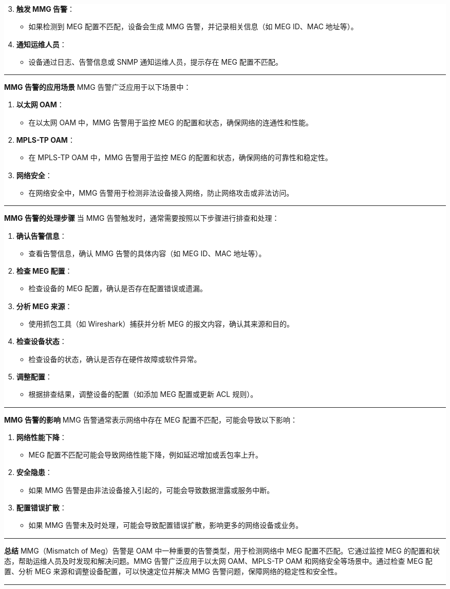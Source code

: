 3. **触发 MMG 告警**：
   - 如果检测到 MEG 配置不匹配，设备会生成 MMG 告警，并记录相关信息（如 MEG ID、MAC 地址等）。

4. **通知运维人员**：
   - 设备通过日志、告警信息或 SNMP 通知运维人员，提示存在 MEG 配置不匹配。

---

**MMG 告警的应用场景**
MMG 告警广泛应用于以下场景中：
1. **以太网 OAM**：
   - 在以太网 OAM 中，MMG 告警用于监控 MEG 的配置和状态，确保网络的连通性和性能。

2. **MPLS-TP OAM**：
   - 在 MPLS-TP OAM 中，MMG 告警用于监控 MEG 的配置和状态，确保网络的可靠性和稳定性。

3. **网络安全**：
   - 在网络安全中，MMG 告警用于检测非法设备接入网络，防止网络攻击或非法访问。

---

**MMG 告警的处理步骤**
当 MMG 告警触发时，通常需要按照以下步骤进行排查和处理：
1. **确认告警信息**：
   - 查看告警信息，确认 MMG 告警的具体内容（如 MEG ID、MAC 地址等）。

2. **检查 MEG 配置**：
   - 检查设备的 MEG 配置，确认是否存在配置错误或遗漏。

3. **分析 MEG 来源**：
   - 使用抓包工具（如 Wireshark）捕获并分析 MEG 的报文内容，确认其来源和目的。

4. **检查设备状态**：
   - 检查设备的状态，确认是否存在硬件故障或软件异常。

5. **调整配置**：
   - 根据排查结果，调整设备的配置（如添加 MEG 配置或更新 ACL 规则）。

---

**MMG 告警的影响**
MMG 告警通常表示网络中存在 MEG 配置不匹配，可能会导致以下影响：
1. **网络性能下降**：
   - MEG 配置不匹配可能会导致网络性能下降，例如延迟增加或丢包率上升。

2. **安全隐患**：
   - 如果 MMG 告警是由非法设备接入引起的，可能会导致数据泄露或服务中断。

3. **配置错误扩散**：
   - 如果 MMG 告警未及时处理，可能会导致配置错误扩散，影响更多的网络设备或业务。

---

**总结**
MMG（Mismatch of Meg）告警是 OAM 中一种重要的告警类型，用于检测网络中 MEG 配置不匹配。它通过监控 MEG 的配置和状态，帮助运维人员及时发现和解决问题。MMG 告警广泛应用于以太网 OAM、MPLS-TP OAM 和网络安全等场景中。通过检查 MEG 配置、分析 MEG 来源和调整设备配置，可以快速定位并解决 MMG 告警问题，保障网络的稳定性和安全性。

---




